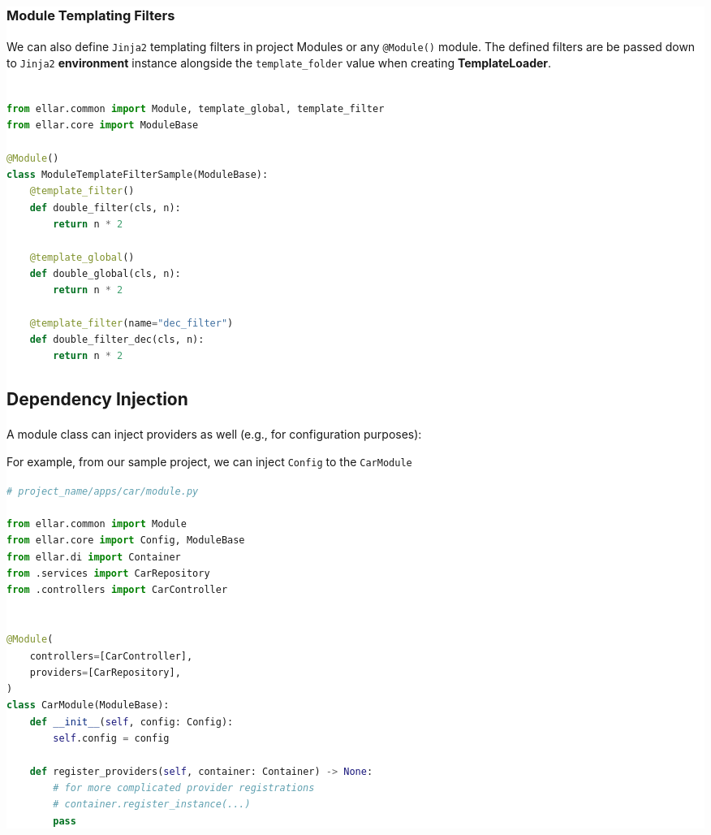 ### **Module Templating Filters**
We can also define `Jinja2` templating filters in project Modules or any `@Module()` module.
The defined filters are be passed down to `Jinja2` **environment** instance alongside the `template_folder` 
value when creating **TemplateLoader**.

```python linenums="1"

from ellar.common import Module, template_global, template_filter
from ellar.core import ModuleBase

@Module()
class ModuleTemplateFilterSample(ModuleBase):
    @template_filter()
    def double_filter(cls, n):
        return n * 2

    @template_global()
    def double_global(cls, n):
        return n * 2

    @template_filter(name="dec_filter")
    def double_filter_dec(cls, n):
        return n * 2
```

## **Dependency Injection**
A module class can inject providers as well (e.g., for configuration purposes):

For example, from our sample project, we can inject `Config` to the `CarModule`

```python linenums="1"
# project_name/apps/car/module.py

from ellar.common import Module
from ellar.core import Config, ModuleBase
from ellar.di import Container
from .services import CarRepository
from .controllers import CarController


@Module(
    controllers=[CarController],
    providers=[CarRepository],
)
class CarModule(ModuleBase):
    def __init__(self, config: Config):
        self.config = config
    
    def register_providers(self, container: Container) -> None:
        # for more complicated provider registrations
        # container.register_instance(...)
        pass
```
